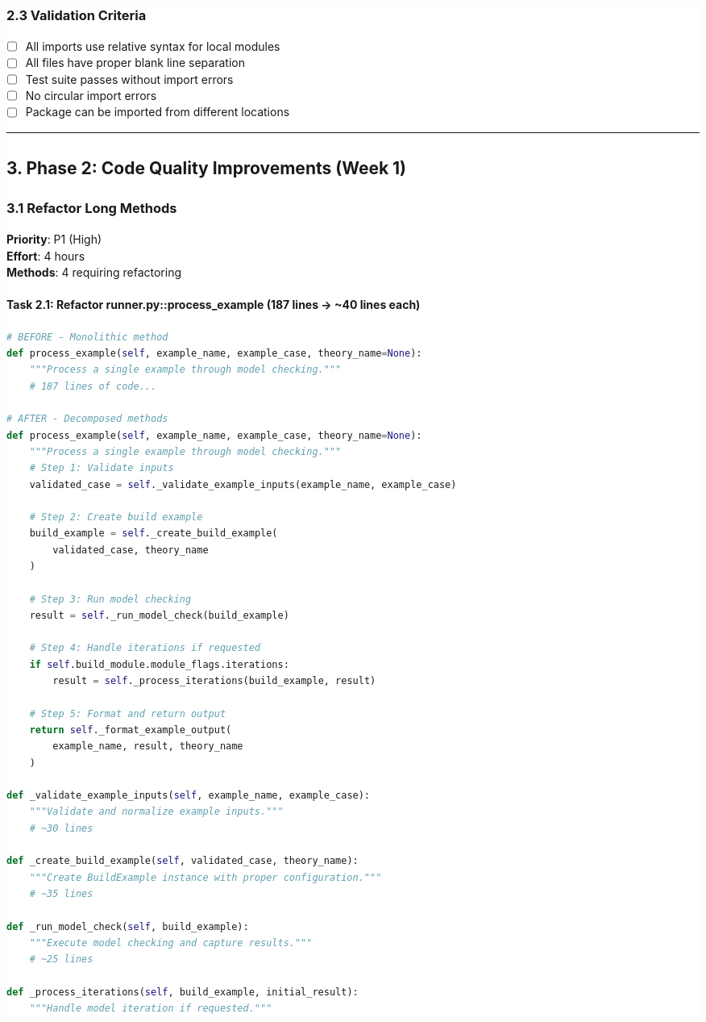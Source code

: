 ### 2.3 Validation Criteria

- [ ] All imports use relative syntax for local modules
- [ ] All files have proper blank line separation
- [ ] Test suite passes without import errors
- [ ] No circular import errors
- [ ] Package can be imported from different locations

---

## 3. Phase 2: Code Quality Improvements (Week 1)

### 3.1 Refactor Long Methods

**Priority**: P1 (High)  
**Effort**: 4 hours  
**Methods**: 4 requiring refactoring

#### Task 2.1: Refactor runner.py::process_example (187 lines → ~40 lines each)

```python
# BEFORE - Monolithic method
def process_example(self, example_name, example_case, theory_name=None):
    """Process a single example through model checking."""
    # 187 lines of code...
    
# AFTER - Decomposed methods
def process_example(self, example_name, example_case, theory_name=None):
    """Process a single example through model checking."""
    # Step 1: Validate inputs
    validated_case = self._validate_example_inputs(example_name, example_case)
    
    # Step 2: Create build example
    build_example = self._create_build_example(
        validated_case, theory_name
    )
    
    # Step 3: Run model checking
    result = self._run_model_check(build_example)
    
    # Step 4: Handle iterations if requested
    if self.build_module.module_flags.iterations:
        result = self._process_iterations(build_example, result)
    
    # Step 5: Format and return output
    return self._format_example_output(
        example_name, result, theory_name
    )

def _validate_example_inputs(self, example_name, example_case):
    """Validate and normalize example inputs."""
    # ~30 lines
    
def _create_build_example(self, validated_case, theory_name):
    """Create BuildExample instance with proper configuration."""
    # ~35 lines
    
def _run_model_check(self, build_example):
    """Execute model checking and capture results."""
    # ~25 lines
    
def _process_iterations(self, build_example, initial_result):
    """Handle model iteration if requested."""
```